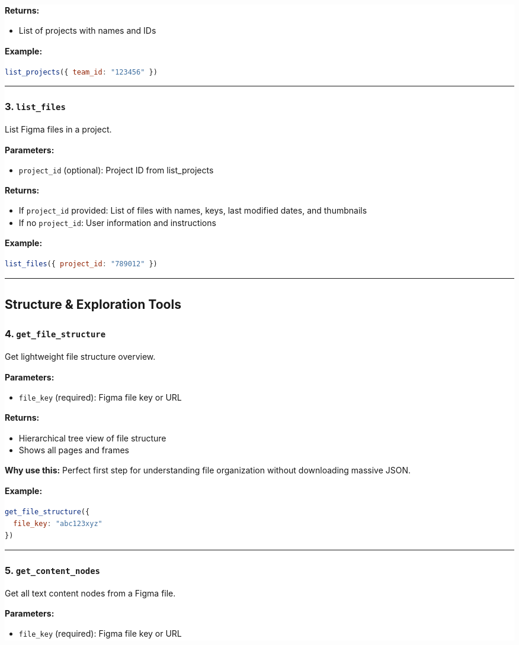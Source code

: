 **Returns:**
- List of projects with names and IDs

**Example:**
```javascript
list_projects({ team_id: "123456" })
```

---

### 3. `list_files`
List Figma files in a project.

**Parameters:**
- `project_id` (optional): Project ID from list_projects

**Returns:**
- If `project_id` provided: List of files with names, keys, last modified dates, and thumbnails
- If no `project_id`: User information and instructions

**Example:**
```javascript
list_files({ project_id: "789012" })
```

---

## Structure & Exploration Tools

### 4. `get_file_structure`
Get lightweight file structure overview.

**Parameters:**
- `file_key` (required): Figma file key or URL

**Returns:**
- Hierarchical tree view of file structure
- Shows all pages and frames

**Why use this:** Perfect first step for understanding file organization without downloading massive JSON.

**Example:**
```javascript
get_file_structure({
  file_key: "abc123xyz"
})
```

---

### 5. `get_content_nodes`
Get all text content nodes from a Figma file.

**Parameters:**
- `file_key` (required): Figma file key or URL
